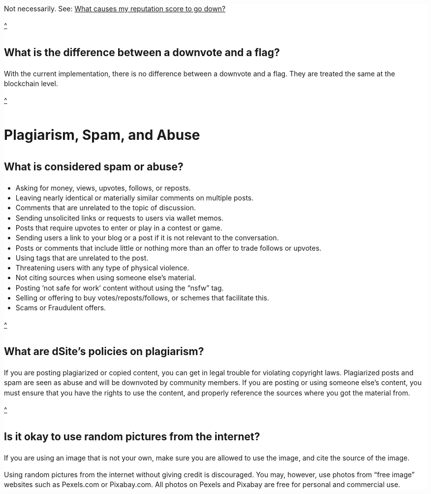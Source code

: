 Not necessarily. See: <a href="#What_causes_my_reputation_score_to_go_down">What causes my reputation score to go down?</a>

<a href="#Table_of_Contents_Voting_and_Curating">^</a>
## <span id="What_is_the_difference_between_a_downvote_and_a_flag">What is the difference between a downvote and a flag?</span>

With the current implementation, there is no difference between a downvote and a flag. They are treated the same at the blockchain level.

<a href="#Table_of_Contents_Voting_and_Curating">^</a>
# Plagiarism, Spam, and Abuse

## <span id="What_is_considered_spam_or_abuse">What is considered spam or abuse?</span>

- Asking for money, views, upvotes, follows, or reposts.
- Leaving nearly identical or materially similar comments on multiple posts.
- Comments that are unrelated to the topic of discussion.
- Sending unsolicited links or requests to users via wallet memos.
- Posts that require upvotes to enter or play in a contest or game.
- Sending users a link to your blog or a post if it is not relevant to the conversation.
- Posts or comments that include little or nothing more than an offer to trade follows or upvotes.
- Using tags that are unrelated to the post.
- Threatening users with any type of physical violence.
- Not citing sources when using someone else’s material.
- Posting ‘not safe for work’ content without using the “nsfw” tag.
- Selling or offering to buy votes/reposts/follows, or schemes that facilitate this.
- Scams or Fraudulent offers.

<a href="#Table_of_Contents_Plagiarism__Spam__and_Abuse">^</a>
## <span id="What_are_dSite_s_policies_on_plagiarism">What are dSite’s policies on plagiarism?</span>

If you are posting plagiarized or copied content, you can get in legal trouble for violating copyright laws. Plagiarized posts and spam are seen as abuse and will be downvoted by community members. If you are posting or using someone else’s content, you must ensure that you have the rights to use the content, and properly reference the sources where you got the material from.

<a href="#Table_of_Contents_Plagiarism__Spam__and_Abuse">^</a>
## <span id="Is_it_okay_to_use_random_pictures_from_the_internet">Is it okay to use random pictures from the internet?</span>

If you are using an image that is not your own, make sure you are allowed to use the image, and cite the source of the image.

Using random pictures from the internet without giving credit is discouraged. You may, however, use photos from “free image” websites such as Pexels.com or Pixabay.com. All photos on Pexels and Pixabay are free for personal and commercial use.

